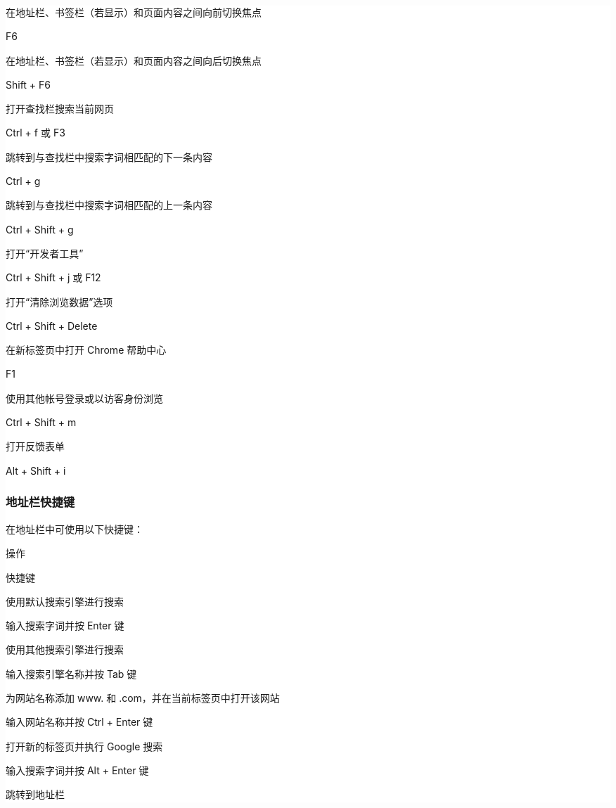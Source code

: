 在地址栏、书签栏（若显示）和页面内容之间向前切换焦点

F6

在地址栏、书签栏（若显示）和页面内容之间向后切换焦点

Shift + F6

打开查找栏搜索当前网页

Ctrl + f 或 F3

跳转到与查找栏中搜索字词相匹配的下一条内容

Ctrl + g

跳转到与查找栏中搜索字词相匹配的上一条内容

Ctrl + Shift + g

打开“开发者工具”

Ctrl + Shift + j 或 F12

打开“清除浏览数据”选项

Ctrl + Shift + Delete

在新标签页中打开 Chrome 帮助中心

F1

使用其他帐号登录或以访客身份浏览

Ctrl + Shift + m

打开反馈表单

Alt + Shift + i

### 地址栏快捷键

在地址栏中可使用以下快捷键：

操作

快捷键

使用默认搜索引擎进行搜索

输入搜索字词并按 Enter 键

使用其他搜索引擎进行搜索

输入搜索引擎名称并按 Tab 键

为网站名称添加 www. 和 .com，并在当前标签页中打开该网站

输入网站名称并按 Ctrl + Enter 键

打开新的标签页并执行 Google 搜索

输入搜索字词并按 Alt + Enter 键

跳转到地址栏
